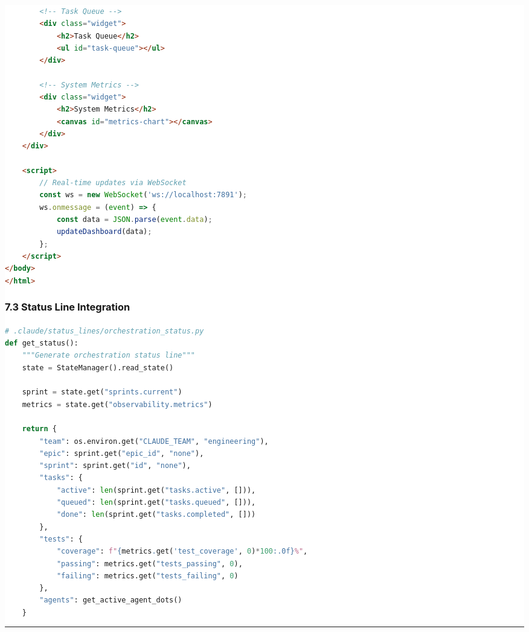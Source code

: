 ```html
        <!-- Task Queue -->
        <div class="widget">
            <h2>Task Queue</h2>
            <ul id="task-queue"></ul>
        </div>
        
        <!-- System Metrics -->
        <div class="widget">
            <h2>System Metrics</h2>
            <canvas id="metrics-chart"></canvas>
        </div>
    </div>
    
    <script>
        // Real-time updates via WebSocket
        const ws = new WebSocket('ws://localhost:7891');
        ws.onmessage = (event) => {
            const data = JSON.parse(event.data);
            updateDashboard(data);
        };
    </script>
</body>
</html>
```

### 7.3 Status Line Integration

```python
# .claude/status_lines/orchestration_status.py
def get_status():
    """Generate orchestration status line"""
    state = StateManager().read_state()
    
    sprint = state.get("sprints.current")
    metrics = state.get("observability.metrics")
    
    return {
        "team": os.environ.get("CLAUDE_TEAM", "engineering"),
        "epic": sprint.get("epic_id", "none"),
        "sprint": sprint.get("id", "none"),
        "tasks": {
            "active": len(sprint.get("tasks.active", [])),
            "queued": len(sprint.get("tasks.queued", [])),
            "done": len(sprint.get("tasks.completed", []))
        },
        "tests": {
            "coverage": f"{metrics.get('test_coverage', 0)*100:.0f}%",
            "passing": metrics.get("tests_passing", 0),
            "failing": metrics.get("tests_failing", 0)
        },
        "agents": get_active_agent_dots()
    }
```

---